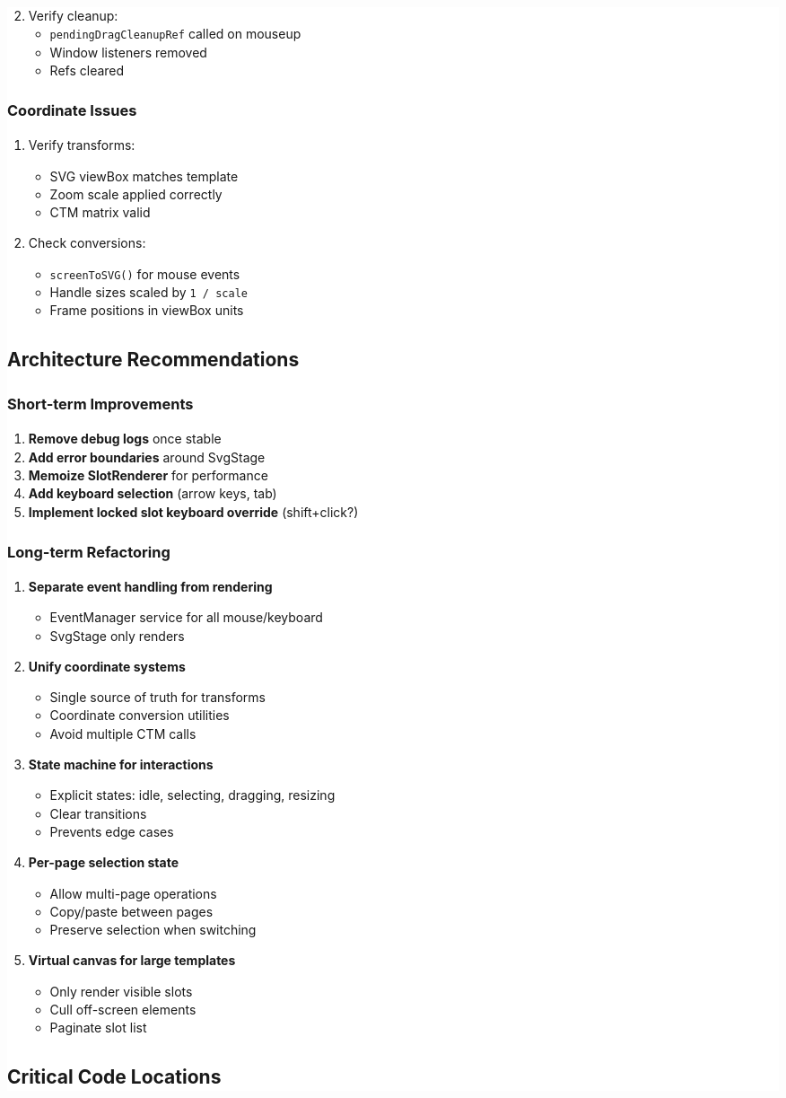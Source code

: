 2. Verify cleanup:
   - `pendingDragCleanupRef` called on mouseup
   - Window listeners removed
   - Refs cleared

### Coordinate Issues

1. Verify transforms:
   - SVG viewBox matches template
   - Zoom scale applied correctly
   - CTM matrix valid

2. Check conversions:
   - `screenToSVG()` for mouse events
   - Handle sizes scaled by `1 / scale`
   - Frame positions in viewBox units

## Architecture Recommendations

### Short-term Improvements

1. **Remove debug logs** once stable
2. **Add error boundaries** around SvgStage
3. **Memoize SlotRenderer** for performance
4. **Add keyboard selection** (arrow keys, tab)
5. **Implement locked slot keyboard override** (shift+click?)

### Long-term Refactoring

1. **Separate event handling from rendering**
   - EventManager service for all mouse/keyboard
   - SvgStage only renders

2. **Unify coordinate systems**
   - Single source of truth for transforms
   - Coordinate conversion utilities
   - Avoid multiple CTM calls

3. **State machine for interactions**
   - Explicit states: idle, selecting, dragging, resizing
   - Clear transitions
   - Prevents edge cases

4. **Per-page selection state**
   - Allow multi-page operations
   - Copy/paste between pages
   - Preserve selection when switching

5. **Virtual canvas for large templates**
   - Only render visible slots
   - Cull off-screen elements
   - Paginate slot list

## Critical Code Locations
